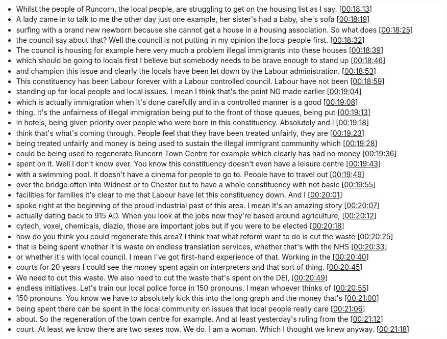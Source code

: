 *  Whilst the people of Runcorn, the local people, are struggling to get on the housing list as I say. [[00:18:13](https://www.youtube.com/watch?v=XuzoO2vt-0g&t=1093.96s)]
*  A lady came in to talk to me the other day just one example, her sister's had a baby, she's sofa [[00:18:19](https://www.youtube.com/watch?v=XuzoO2vt-0g&t=1099.72s)]
*  surfing with a brand new newborn because she cannot get a house in a housing association. So what does [[00:18:25](https://www.youtube.com/watch?v=XuzoO2vt-0g&t=1105.0s)]
*  the council say about that? Well the council is not putting in my opinion the local people first. [[00:18:32](https://www.youtube.com/watch?v=XuzoO2vt-0g&t=1112.44s)]
*  The council is housing for example here very much a problem illegal immigrants into these houses [[00:18:39](https://www.youtube.com/watch?v=XuzoO2vt-0g&t=1119.96s)]
*  which should be going to locals first I believe but somebody needs to be brave enough to stand up [[00:18:46](https://www.youtube.com/watch?v=XuzoO2vt-0g&t=1126.04s)]
*  and champion this issue and clearly the locals have been let down by the Labour administration. [[00:18:53](https://www.youtube.com/watch?v=XuzoO2vt-0g&t=1133.64s)]
*  This constituency has been Labour forever with a Labour controlled council. Labour have not been [[00:18:59](https://www.youtube.com/watch?v=XuzoO2vt-0g&t=1139.56s)]
*  standing up for local people and local issues. I mean I think that's the point NG made earlier [[00:19:04](https://www.youtube.com/watch?v=XuzoO2vt-0g&t=1144.12s)]
*  which is actually immigration when it's done carefully and in a controlled manner is a good [[00:19:08](https://www.youtube.com/watch?v=XuzoO2vt-0g&t=1148.9199999999998s)]
*  thing. It's the unfairness of illegal immigration being put to the front of those queues, being put [[00:19:13](https://www.youtube.com/watch?v=XuzoO2vt-0g&t=1153.1599999999999s)]
*  in hotels, being given priority over people who were born in this constituency. Absolutely and I [[00:19:18](https://www.youtube.com/watch?v=XuzoO2vt-0g&t=1158.28s)]
*  think that's what's coming through. People feel that they have been treated unfairly, they are [[00:19:23](https://www.youtube.com/watch?v=XuzoO2vt-0g&t=1163.48s)]
*  being treated unfairly and money is being used to sustain the illegal immigrant community which [[00:19:28](https://www.youtube.com/watch?v=XuzoO2vt-0g&t=1168.6s)]
*  could be being used to regenerate Runcorn Town Centre for example which clearly has had no money [[00:19:36](https://www.youtube.com/watch?v=XuzoO2vt-0g&t=1176.6s)]
*  spent on it. Well I don't know ever. You know this constituency doesn't even have a leisure centre [[00:19:43](https://www.youtube.com/watch?v=XuzoO2vt-0g&t=1183.8799999999999s)]
*  with a swimming pool. It doesn't have a cinema for people to go to. People have to travel out [[00:19:49](https://www.youtube.com/watch?v=XuzoO2vt-0g&t=1189.9599999999998s)]
*  over the bridge often into Widnest or to Chester but to have a whole constituency with not basic [[00:19:55](https://www.youtube.com/watch?v=XuzoO2vt-0g&t=1195.4s)]
*  facilities for families it's clear to me that Labour have let this constituency down. And I [[00:20:01](https://www.youtube.com/watch?v=XuzoO2vt-0g&t=1201.5600000000002s)]
*  spoke right at the beginning of the proud industrial past of this area. I mean it's an amazing story [[00:20:07](https://www.youtube.com/watch?v=XuzoO2vt-0g&t=1207.3200000000002s)]
*  actually dating back to 915 AD. When you look at the jobs now they're based around agriculture, [[00:20:12](https://www.youtube.com/watch?v=XuzoO2vt-0g&t=1212.52s)]
*  cytech, voxel, chemicals, diazio, those are important jobs but if you were to be elected [[00:20:18](https://www.youtube.com/watch?v=XuzoO2vt-0g&t=1218.84s)]
*  how do you think you could regenerate this area? I think that what reform want to do is cut the waste [[00:20:25](https://www.youtube.com/watch?v=XuzoO2vt-0g&t=1225.32s)]
*  that is being spent whether it is waste on endless translation services, whether that's with the NHS [[00:20:33](https://www.youtube.com/watch?v=XuzoO2vt-0g&t=1233.24s)]
*  or whether it's with local council. I mean I've got first-hand experience of that. Working in the [[00:20:40](https://www.youtube.com/watch?v=XuzoO2vt-0g&t=1240.84s)]
*  courts for 20 years I could see the money spent again on interpreters and that sort of thing. [[00:20:45](https://www.youtube.com/watch?v=XuzoO2vt-0g&t=1245.8s)]
*  We need to cut this waste. We also need to cut the waste that's spent on the DEI, [[00:20:49](https://www.youtube.com/watch?v=XuzoO2vt-0g&t=1249.8s)]
*  endless initiatives. Let's train our local police force in 150 pronouns. I mean whoever thinks of [[00:20:55](https://www.youtube.com/watch?v=XuzoO2vt-0g&t=1255.08s)]
*  150 pronouns. You know we have to absolutely kick this into the long graph and the money that's [[00:21:00](https://www.youtube.com/watch?v=XuzoO2vt-0g&t=1260.9199999999998s)]
*  being spent there can be spent in the local community on issues that local people really care [[00:21:06](https://www.youtube.com/watch?v=XuzoO2vt-0g&t=1266.6s)]
*  about. So the regeneration of the town centre for example. And at least yesterday's ruling from the [[00:21:12](https://www.youtube.com/watch?v=XuzoO2vt-0g&t=1272.84s)]
*  court. At least we know there are two sexes now. We do. I am a woman. Which I thought we knew anyway. [[00:21:18](https://www.youtube.com/watch?v=XuzoO2vt-0g&t=1278.1999999999998s)]